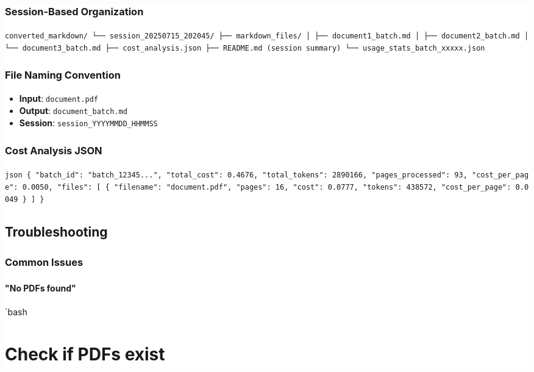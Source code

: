 ### Session-Based Organization

`
converted_markdown/
└── session_20250715_202045/
 ├── markdown_files/
 │ ├── document1_batch.md
 │ ├── document2_batch.md
 │ └── document3_batch.md
 ├── cost_analysis.json
 ├── README.md (session summary)
 └── usage_stats_batch_xxxxx.json
`

### File Naming Convention

- **Input**: `document.pdf`
- **Output**: `document_batch.md`
- **Session**: `session_YYYYMMDD_HHMMSS`

### Cost Analysis JSON

`json
{
 "batch_id": "batch_12345...",
 "total_cost": 0.4676,
 "total_tokens": 2890166,
 "pages_processed": 93,
 "cost_per_page": 0.0050,
 "files": [
 {
 "filename": "document.pdf",
 "pages": 16,
 "cost": 0.0777,
 "tokens": 438572,
 "cost_per_page": 0.0049
 }
 ]
}
`

## Troubleshooting

### Common Issues

#### "No PDFs found"

`bash

# Check if PDFs exist

